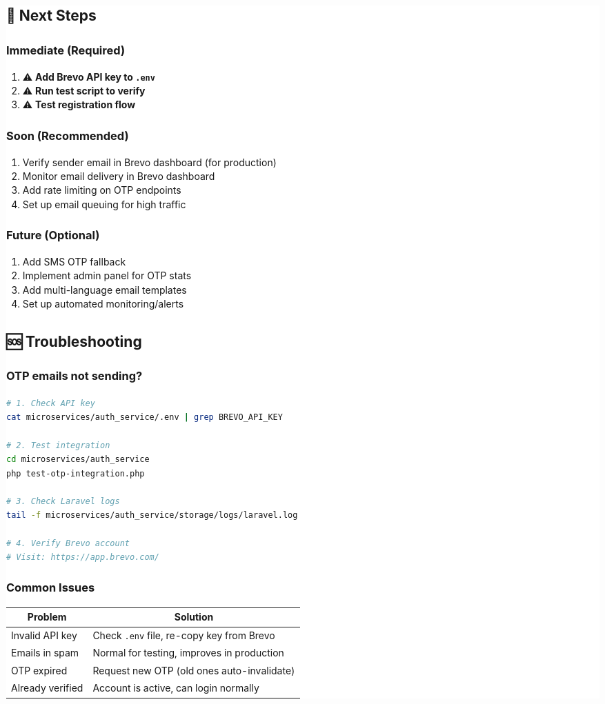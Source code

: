 ## 🚀 Next Steps

### Immediate (Required)

1. ⚠️ **Add Brevo API key to `.env`**
2. ⚠️ **Run test script to verify**
3. ⚠️ **Test registration flow**

### Soon (Recommended)

1. Verify sender email in Brevo dashboard (for production)
2. Monitor email delivery in Brevo dashboard
3. Add rate limiting on OTP endpoints
4. Set up email queuing for high traffic

### Future (Optional)

1. Add SMS OTP fallback
2. Implement admin panel for OTP stats
3. Add multi-language email templates
4. Set up automated monitoring/alerts

## 🆘 Troubleshooting

### OTP emails not sending?

```bash
# 1. Check API key
cat microservices/auth_service/.env | grep BREVO_API_KEY

# 2. Test integration
cd microservices/auth_service
php test-otp-integration.php

# 3. Check Laravel logs
tail -f microservices/auth_service/storage/logs/laravel.log

# 4. Verify Brevo account
# Visit: https://app.brevo.com/
```

### Common Issues

| Problem          | Solution                                   |
| ---------------- | ------------------------------------------ |
| Invalid API key  | Check `.env` file, re-copy key from Brevo  |
| Emails in spam   | Normal for testing, improves in production |
| OTP expired      | Request new OTP (old ones auto-invalidate) |
| Already verified | Account is active, can login normally      |
